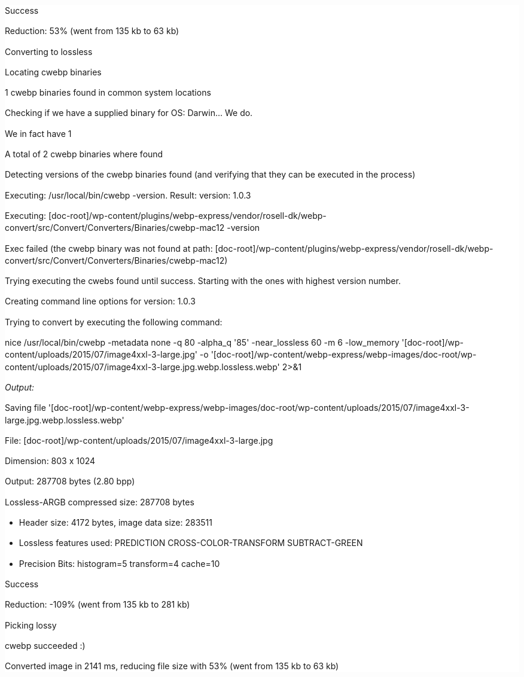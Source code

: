 Success

Reduction: 53% (went from 135 kb to 63 kb)


Converting to lossless

Locating cwebp binaries

1 cwebp binaries found in common system locations

Checking if we have a supplied binary for OS: Darwin... We do.

We in fact have 1

A total of 2 cwebp binaries where found

Detecting versions of the cwebp binaries found (and verifying that they can be executed in the process)

Executing: /usr/local/bin/cwebp -version. Result: version: 1.0.3

Executing: [doc-root]/wp-content/plugins/webp-express/vendor/rosell-dk/webp-convert/src/Convert/Converters/Binaries/cwebp-mac12 -version

Exec failed (the cwebp binary was not found at path: [doc-root]/wp-content/plugins/webp-express/vendor/rosell-dk/webp-convert/src/Convert/Converters/Binaries/cwebp-mac12)

Trying executing the cwebs found until success. Starting with the ones with highest version number.

Creating command line options for version: 1.0.3

Trying to convert by executing the following command:

nice /usr/local/bin/cwebp -metadata none -q 80 -alpha_q '85' -near_lossless 60 -m 6 -low_memory '[doc-root]/wp-content/uploads/2015/07/image4xxl-3-large.jpg' -o '[doc-root]/wp-content/webp-express/webp-images/doc-root/wp-content/uploads/2015/07/image4xxl-3-large.jpg.webp.lossless.webp' 2>&1


*Output:* 

Saving file '[doc-root]/wp-content/webp-express/webp-images/doc-root/wp-content/uploads/2015/07/image4xxl-3-large.jpg.webp.lossless.webp'

File:      [doc-root]/wp-content/uploads/2015/07/image4xxl-3-large.jpg

Dimension: 803 x 1024

Output:    287708 bytes (2.80 bpp)

Lossless-ARGB compressed size: 287708 bytes

  * Header size: 4172 bytes, image data size: 283511

  * Lossless features used: PREDICTION CROSS-COLOR-TRANSFORM SUBTRACT-GREEN

  * Precision Bits: histogram=5 transform=4 cache=10


Success

Reduction: -109% (went from 135 kb to 281 kb)


Picking lossy

cwebp succeeded :)


Converted image in 2141 ms, reducing file size with 53% (went from 135 kb to 63 kb)

